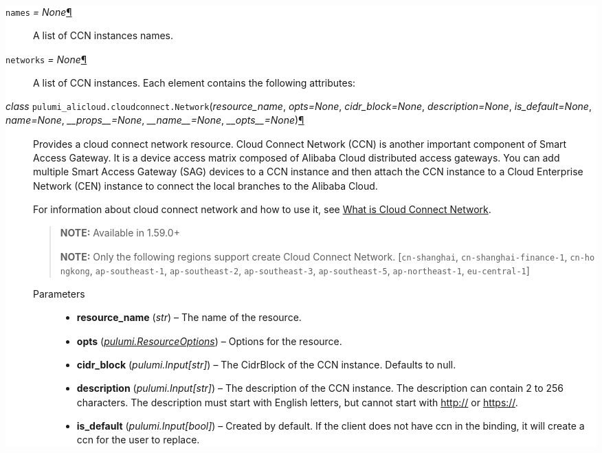 <dl class="attribute">
<dt id="pulumi_alicloud.cloudconnect.GetNetworksResult.names">
<code class="sig-name descname">names</code><em class="property"> = None</em><a class="headerlink" href="#pulumi_alicloud.cloudconnect.GetNetworksResult.names" title="Permalink to this definition">¶</a></dt>
<dd><p>A list of CCN instances names.</p>
</dd></dl>

<dl class="attribute">
<dt id="pulumi_alicloud.cloudconnect.GetNetworksResult.networks">
<code class="sig-name descname">networks</code><em class="property"> = None</em><a class="headerlink" href="#pulumi_alicloud.cloudconnect.GetNetworksResult.networks" title="Permalink to this definition">¶</a></dt>
<dd><p>A list of CCN instances. Each element contains the following attributes:</p>
</dd></dl>

</dd></dl>

<dl class="class">
<dt id="pulumi_alicloud.cloudconnect.Network">
<em class="property">class </em><code class="sig-prename descclassname">pulumi_alicloud.cloudconnect.</code><code class="sig-name descname">Network</code><span class="sig-paren">(</span><em class="sig-param">resource_name</em>, <em class="sig-param">opts=None</em>, <em class="sig-param">cidr_block=None</em>, <em class="sig-param">description=None</em>, <em class="sig-param">is_default=None</em>, <em class="sig-param">name=None</em>, <em class="sig-param">__props__=None</em>, <em class="sig-param">__name__=None</em>, <em class="sig-param">__opts__=None</em><span class="sig-paren">)</span><a class="headerlink" href="#pulumi_alicloud.cloudconnect.Network" title="Permalink to this definition">¶</a></dt>
<dd><p>Provides a cloud connect network resource. Cloud Connect Network (CCN) is another important component of Smart Access Gateway. It is a device access matrix composed of Alibaba Cloud distributed access gateways. You can add multiple Smart Access Gateway (SAG) devices to a CCN instance and then attach the CCN instance to a Cloud Enterprise Network (CEN) instance to connect the local branches to the Alibaba Cloud.</p>
<p>For information about cloud connect network and how to use it, see <a class="reference external" href="https://www.alibabacloud.com/help/doc-detail/93667.htm">What is Cloud Connect Network</a>.</p>
<blockquote>
<div><p><strong>NOTE:</strong> Available in 1.59.0+</p>
<p><strong>NOTE:</strong> Only the following regions support create Cloud Connect Network. [<code class="docutils literal notranslate"><span class="pre">cn-shanghai</span></code>, <code class="docutils literal notranslate"><span class="pre">cn-shanghai-finance-1</span></code>, <code class="docutils literal notranslate"><span class="pre">cn-hongkong</span></code>, <code class="docutils literal notranslate"><span class="pre">ap-southeast-1</span></code>, <code class="docutils literal notranslate"><span class="pre">ap-southeast-2</span></code>, <code class="docutils literal notranslate"><span class="pre">ap-southeast-3</span></code>, <code class="docutils literal notranslate"><span class="pre">ap-southeast-5</span></code>, <code class="docutils literal notranslate"><span class="pre">ap-northeast-1</span></code>, <code class="docutils literal notranslate"><span class="pre">eu-central-1</span></code>]</p>
</div></blockquote>
<dl class="field-list simple">
<dt class="field-odd">Parameters</dt>
<dd class="field-odd"><ul class="simple">
<li><p><strong>resource_name</strong> (<em>str</em>) – The name of the resource.</p></li>
<li><p><strong>opts</strong> (<a class="reference internal" href="../../pulumi/#pulumi.ResourceOptions" title="pulumi.ResourceOptions"><em>pulumi.ResourceOptions</em></a>) – Options for the resource.</p></li>
<li><p><strong>cidr_block</strong> (<em>pulumi.Input</em><em>[</em><em>str</em><em>]</em>) – The CidrBlock of the CCN instance. Defaults to null.</p></li>
<li><p><strong>description</strong> (<em>pulumi.Input</em><em>[</em><em>str</em><em>]</em>) – The description of the CCN instance. The description can contain 2 to 256 characters. The description must start with English letters, but cannot start with <a class="reference external" href="http://">http://</a> or <a class="reference external" href="https://">https://</a>.</p></li>
<li><p><strong>is_default</strong> (<em>pulumi.Input</em><em>[</em><em>bool</em><em>]</em>) – Created by default. If the client does not have ccn in the binding, it will create a ccn for the user to replace.</p></li>